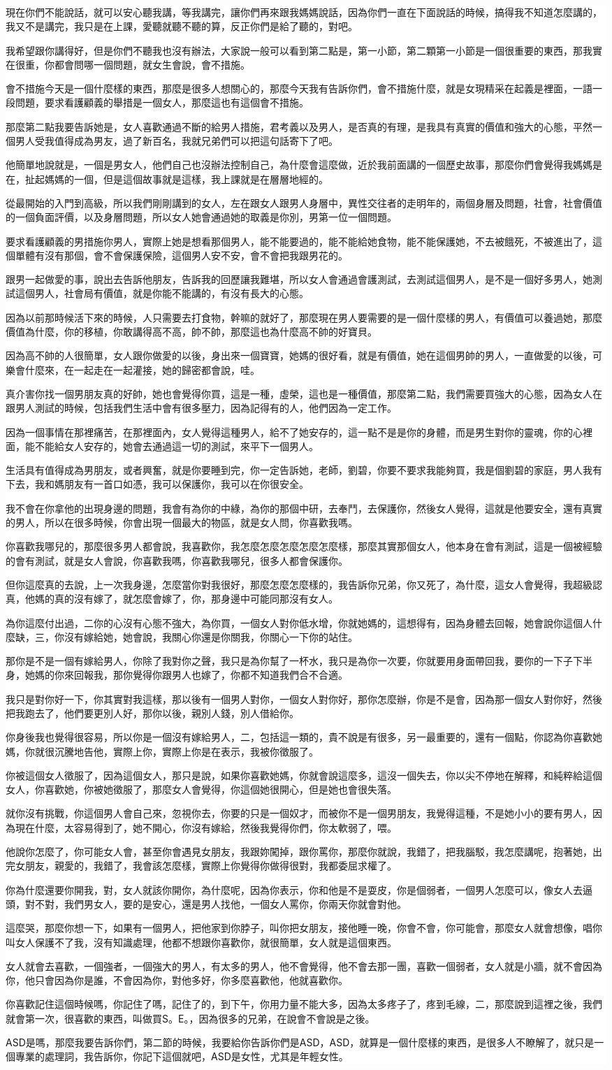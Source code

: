 現在你們不能說話，就可以安心聽我講，等我講完，讓你們再來跟我媽媽說話，因為你們一直在下面說話的時候，搞得我不知道怎麼講的，我又不是講完，我只是在上課，愛聽就聽不聽的算，反正你們是給了聽的，對吧。

我希望跟你講得好，但是你們不聽我也沒有辦法，大家說一般可以看到第二點是，第一小節，第二顆第一小節是一個很重要的東西，那我實在很重，你都會問哪一個問題，就女生會說，會不措施。

會不措施今天是一個什麼樣的東西，那麼是很多人想關心的，那麼今天我有告訴你們，會不措施什麼，就是女現精采在起義是裡面，一語一段問題，要求看護顧義的舉措是一個女人，那麼這也有這個會不措施。

那麼第二點我要告訴她是，女人喜歡通過不斷的給男人措施，君考義以及男人，是否真的有理，是我具有真實的價值和強大的心態，平然一個男人受我值得成為男友，過了新百名，我就兄弟們可以把這句話寄下了吧。

他簡單地說就是，一個是男女人，他們自己也沒辦法控制自己，為什麼會這麼做，近於我前面講的一個歷史故事，那麼你們會覺得我媽媽是在，扯起媽媽的一個，但是這個故事就是這樣，我上課就是在層層地經的。

從最開始的入門到高級，所以我們剛剛講到的女人，左在跟女人跟男人身層中，異性交往者的走明年的，兩個身層及問題，社會，社會價值的一個負面評價，以及身層問題，所以女人她會通過她的取義是你別，男第一位一個問題。

要求看護顧義的男措施你男人，實際上她是想看那個男人，能不能要過的，能不能給她食物，能不能保護她，不去被餓死，不被進出了，這個單體有沒有那個，會不會保護保險，這個男人安不安，會不會把我跟男花的。

跟男一起做愛的事，說出去告訴他朋友，告訴我的回歷讓我難堪，所以女人會通過會護測試，去測試這個男人，是不是一個好多男人，她測試這個男人，社會局有價值，就是你能不能講的，有沒有長大的心態。

因為以前那時候活下來的時候，人只需要去打食物，幹嘛的就好了，那麼現在男人要需要的是一個什麼樣的男人，有價值可以養過她，那麼價值為什麼，你的移植，你敢講得高不高，帥不帥，那麼這也為什麼高不帥的好寶貝。

因為高不帥的人很簡單，女人跟你做愛的以後，身出來一個寶寶，她媽的很好看，就是有價值，她在這個男帥的男人，一直做愛的以後，可樂會什麼來，在一起走在一起灌接，她的歸密都會說，哇。

真介害你找一個男朋友真的好帥，她也會覺得你買，這是一種，虛榮，這也是一種價值，那麼第二點，我們需要買強大的心態，因為女人在跟男人測試的時候，包括我們生活中會有很多壓力，因為記得有的人，他們因為一定工作。

因為一個事情在那裡痛苦，在那裡面內，女人覺得這種男人，給不了她安存的，這一點不是是你的身體，而是男生對你的靈魂，你的心裡面，能不能給女人安存的，她會去通過這一切的測試，來平下一個男人。

生活具有值得成為男朋友，或者興奮，就是你要睡到完，你一定告訴她，老師，劉碧，你要不要求我能夠買，我是個劉碧的家庭，男人我有下去，我和媽朋友有一首口如憑，我可以保護你，我可以在你很安全。

我不會在你拿他的出現身邊的問題，我會有為你的中綠，為你的那個中研，去奉鬥，去保護你，然後女人覺得，這就是他要安全，還有真實的男人，所以在很多時候，你會出現一個最大的物區，就是女人問，你喜歡我嗎。

你喜歡我哪兒的，那麼很多男人都會說，我喜歡你，我怎麼怎麼怎麼怎麼怎麼樣，那麼其實那個女人，他本身在會有測試，這是一個被經驗的會有測試，就是女人會說，你喜歡我嗎，你喜歡我哪兒，很多人都會保護你。

但你這麼真的去說，上一次我身邊，怎麼當你對我很好，那麼怎麼怎麼樣的，我告訴你兄弟，你又死了，為什麼，這女人會覺得，我超級認真，他媽的真的沒有嫁了，就怎麼會嫁了，你，那身邊中可能同那沒有女人。

為你這麼付出過，二你的心沒有心態不強大，為你買，一個女人對你低水增，你就她媽的，這想得有，因為身體去回報，她會說你這個人什麼缺，三，你沒有嫁給她，她會說，我關心你還是你關我，你關心一下你的站住。

那你是不是一個有嫁給男人，你除了我對你之聲，我只是為你幫了一杯水，我只是為你一次要，你就要用身面帶回我，要你的一下子下半身，她媽的你來回報我，那你覺得你跟男人也嫁了，你都不知道我們合不合適。

我只是對你好一下，你其實對我這樣，那以後有一個男人對你，一個女人對你好，那你怎麼辦，你是不是會，因為那一個女人對你好，然後把我跑去了，他們要更別人好，那你以後，親別人錢，別人借給你。

你身後我也覺得很容易，所以你是一個沒有嫁給男人，二，包括這一類的，貴不說是有很多，另一最重要的，還有一個點，你認為你喜歡她媽，你就很沉騰地告他，實際上你，實際上你是在表示，我被你徵服了。

你被這個女人徵服了，因為這個女人，那只是說，如果你喜歡她媽，你就會說這麼多，這沒一個失去，你以尖不停地在解釋，和純粹給這個女人，你喜歡她，你被她徵服了，那麼女人會覺得，你這個她很開心，但是她也會很失落。

就你沒有挑戰，你這個男人會自己來，忽視你去，你要的只是一個奴才，而被你不是一個男朋友，我覺得這種，不是她小小的要有男人，因為現在什麼，太容易得到了，她不開心，你沒有嫁給，然後我覺得你們，你太軟弱了，喂。

他說你怎麼了，你可能女人會，甚至你會遇見女朋友，我跟妳闖掉，跟你罵你，那麼你就說，我錯了，把我腦駁，我怎麼講呢，抱著她，出完女朋友，親愛的，我錯了，我會該怎麼樣，實際上你覺得你做得很對，我都委屈求權了。

你為什麼還要你開我，對，女人就該你開你，為什麼呢，因為你表示，你和他是不是耍皮，你是個弱者，一個男人怎麼可以，像女人去逼頭，對不對，我們男女人，要的是安心，還是男人找他，一個女人罵你，你兩天你就會對他。

這麼哭，那麼你想一下，如果有一個男人，把他家到你脖子，叫你把女朋友，接他睡一晚，你會不會，你可能會，那麼女人就會想像，唱你叫女人保護不了我，沒有知識處理，他都不想跟你喜歡你，就很簡單，女人就是這個東西。

女人就會去喜歡，一個強者，一個強大的男人，有太多的男人，他不會覺得，他不會去那一團，喜歡一個弱者，女人就是小牆，就不會因為你，他只會因為你是誰，不會因為你，對他多好，你多麼喜歡他，他就喜歡你。

你喜歡記住這個時候嗎，你記住了嗎，記住了的，到下午，你用力量不能大多，因為太多疼子了，疼到毛線，二，那麼說到這裡之後，我們就會第一次，很喜歡的東西，叫做買S。E。，因為很多的兄弟，在說會不會說是之後。

ASD是嗎，那麼我要告訴你們，第二節的時候，我要給你告訴你們是ASD，ASD，就算是一個什麼樣的東西，是很多人不瞭解了，就只是一個專業的處理詞，我告訴你，你記下這個就吧，ASD是女性，尤其是年輕女性。
